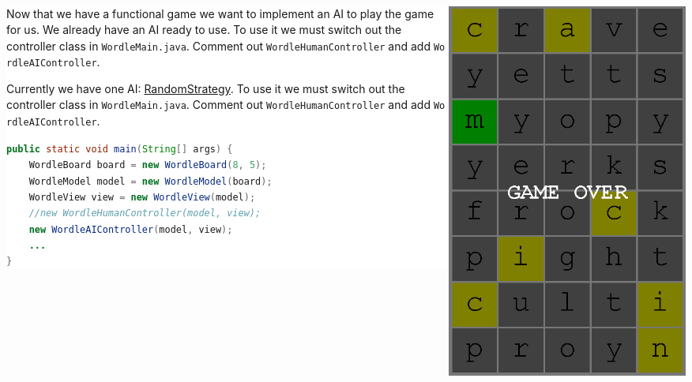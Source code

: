 <img align="right" src="images/Random_manic.png" width="300"/>

Now that we have a functional game we want to implement an AI to play the game for us.
We already have an AI ready to use. To use it we must switch out the controller class in `WordleMain.java`. Comment out `WordleHumanController` and add `WordleAIController`.

Currently we have one AI: [RandomStrategy](src/main/java/no/uib/inf102/wordle/controller/AI/RandomStrategy.java). To use it we must switch out the controller class in `WordleMain.java`. Comment out `WordleHumanController` and add `WordleAIController`.

```java
public static void main(String[] args) {
    WordleBoard board = new WordleBoard(8, 5);
    WordleModel model = new WordleModel(board);
    WordleView view = new WordleView(model);
    //new WordleHumanController(model, view);
    new WordleAIController(model, view);
    ...
}
```
